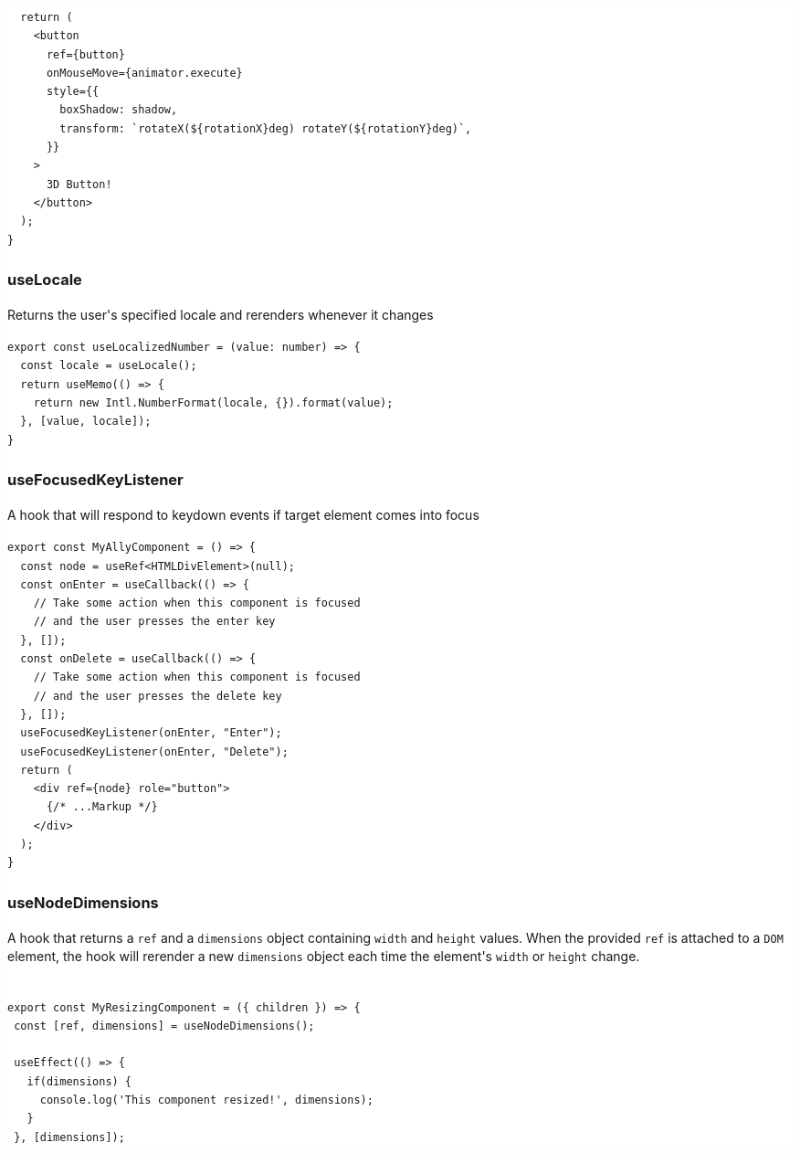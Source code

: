 ```tsx
  return (
    <button 
      ref={button} 
      onMouseMove={animator.execute} 
      style={{ 
        boxShadow: shadow,
        transform: `rotateX(${rotationX}deg) rotateY(${rotationY}deg)`,
      }}
    >
      3D Button!
    </button>
  );
}
```

### useLocale
Returns the user's specified locale and rerenders whenever it changes
```tsx
export const useLocalizedNumber = (value: number) => {
  const locale = useLocale();
  return useMemo(() => {
    return new Intl.NumberFormat(locale, {}).format(value);
  }, [value, locale]);
}
```

### useFocusedKeyListener
A hook that will respond to keydown events if target element comes into focus 
```tsx
export const MyAllyComponent = () => {
  const node = useRef<HTMLDivElement>(null);
  const onEnter = useCallback(() => {
    // Take some action when this component is focused
    // and the user presses the enter key
  }, []);
  const onDelete = useCallback(() => {
    // Take some action when this component is focused
    // and the user presses the delete key
  }, []);
  useFocusedKeyListener(onEnter, "Enter");
  useFocusedKeyListener(onEnter, "Delete");
  return (
    <div ref={node} role="button">
      {/* ...Markup */}
    </div>
  );  
}
```

### useNodeDimensions
 A hook that returns a `ref` and a `dimensions` object containing `width` and `height` values. When the provided `ref` is attached to a `DOM` element, the hook will rerender a new `dimensions` object each time the element's `width` or `height` change.
 ```tsx

 export const MyResizingComponent = ({ children }) => {
  const [ref, dimensions] = useNodeDimensions();

  useEffect(() => {
    if(dimensions) {
      console.log('This component resized!', dimensions);
    }
  }, [dimensions]);
 ```